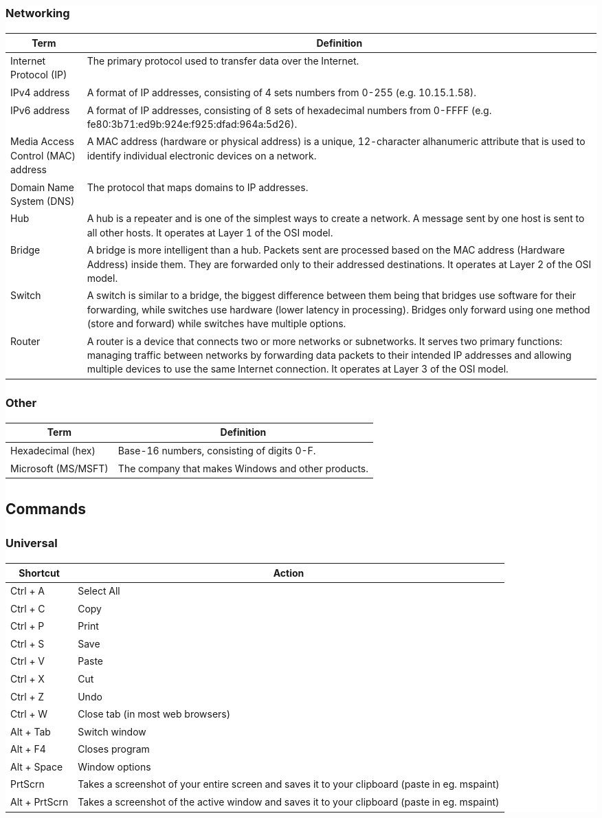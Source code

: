 
### Networking

|Term|Definition|
|-|-|
|Internet Protocol (IP)|The primary protocol used to transfer data over the Internet.|
|<span id="IPv4">IPv4 address</span>|A format of IP addresses, consisting of 4 sets numbers from 0-255 (e.g. 10.15.1.58).|
|<span id="IPv6">IPv6 address</span>|A format of IP addresses, consisting of 8 sets of hexadecimal numbers from 0-FFFF (e.g. fe80:3b71:ed9b:924e:f925:dfad:964a:5d26).|
|<span id="MAC">Media Access Control (MAC) address</span>|A MAC address (hardware or physical address) is a unique, 12-character alhanumeric attribute that is used to identify individual electronic devices on a network.|
|<span id="DNS">Domain Name System (DNS)</span>|The protocol that maps domains to IP addresses.|
|Hub|A hub is a repeater and is one of the simplest ways to create a network. A message sent by one host is sent to all other hosts. It operates at Layer 1 of the OSI model.|
|Bridge|A bridge is more intelligent than a hub. Packets sent are processed based on the MAC address (Hardware Address) inside them. They are forwarded only to their addressed destinations. It operates at Layer 2 of the OSI model.|
|Switch|A switch is similar to a bridge, the biggest difference between them being that bridges use software for their forwarding, while switches use hardware (lower latency in processing). Bridges only forward using one method (store and forward) while switches have multiple options.|
|Router|A router is a device that connects two or more networks or subnetworks. It serves two primary functions: managing traffic between networks by forwarding data packets to their intended IP addresses and allowing multiple devices to use the same Internet connection. It operates at Layer 3 of the OSI model.|


### Other

|Term|Definition|
|-|-|
|<span id="HEX">Hexadecimal (hex)</span>|Base-16 numbers, consisting of digits 0-F.|
|Microsoft (MS/MSFT)|The company that makes Windows and other products.|



## Commands

### Universal

|Shortcut|Action|
|-|-|
|Ctrl + A|Select All|
|Ctrl + C|Copy|
|Ctrl + P|Print|
|Ctrl + S|Save|
|Ctrl + V|Paste|
|Ctrl + X|Cut|
|Ctrl + Z|Undo|
|Ctrl + W|Close tab (in most web browsers)|
|Alt + Tab|Switch window|
|Alt + F4|Closes program|
|Alt + Space|Window options|
|PrtScrn|Takes a screenshot of your entire screen and saves it to your clipboard (paste in eg. mspaint)|
|Alt + PrtScrn|Takes a screenshot of the active window and saves it to your clipboard (paste in eg. mspaint)|